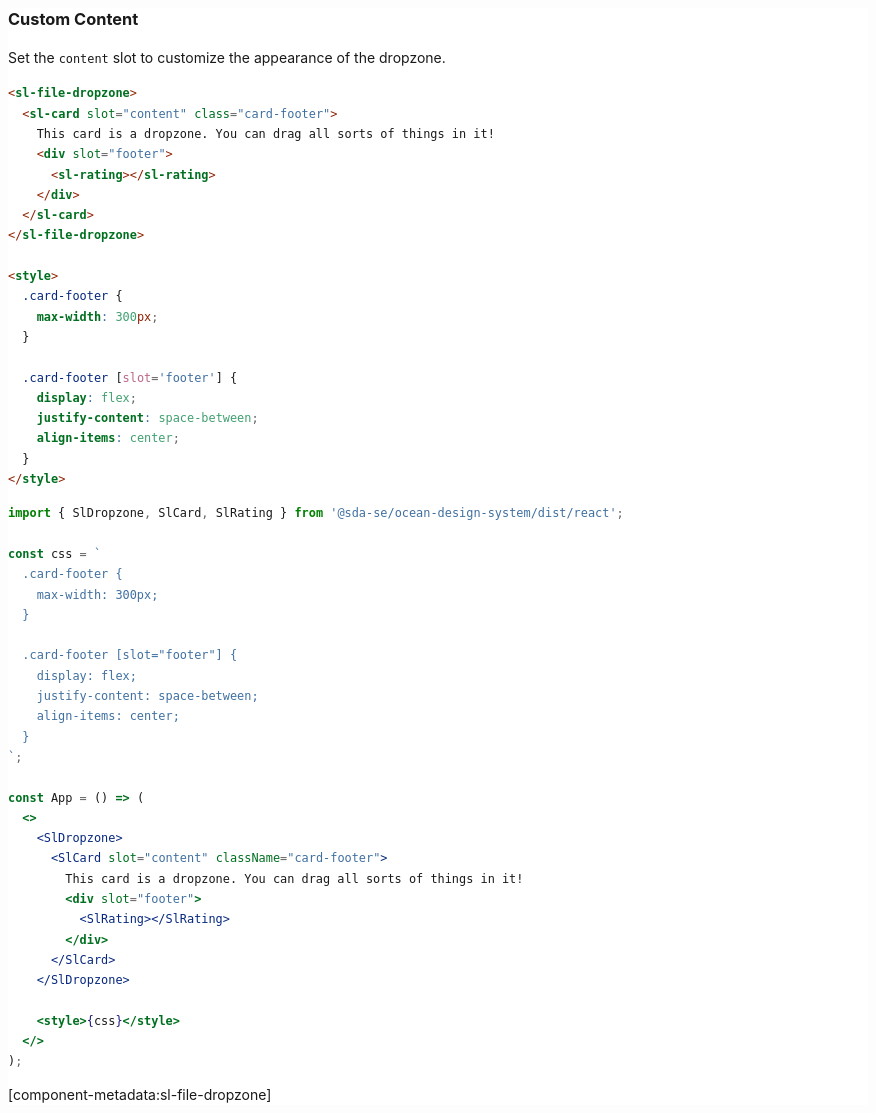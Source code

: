 ### Custom Content

Set the `content` slot to customize the appearance of the dropzone.

```html preview
<sl-file-dropzone>
  <sl-card slot="content" class="card-footer">
    This card is a dropzone. You can drag all sorts of things in it!
    <div slot="footer">
      <sl-rating></sl-rating>
    </div>
  </sl-card>
</sl-file-dropzone>

<style>
  .card-footer {
    max-width: 300px;
  }

  .card-footer [slot='footer'] {
    display: flex;
    justify-content: space-between;
    align-items: center;
  }
</style>
```

```jsx react
import { SlDropzone, SlCard, SlRating } from '@sda-se/ocean-design-system/dist/react';

const css = `
  .card-footer {
    max-width: 300px;
  }

  .card-footer [slot="footer"] {
    display: flex; 
    justify-content: space-between; 
    align-items: center;
  }
`;

const App = () => (
  <>
    <SlDropzone>
      <SlCard slot="content" className="card-footer">
        This card is a dropzone. You can drag all sorts of things in it!
        <div slot="footer">
          <SlRating></SlRating>
        </div>
      </SlCard>
    </SlDropzone>

    <style>{css}</style>
  </>
);
```

[component-metadata:sl-file-dropzone]
